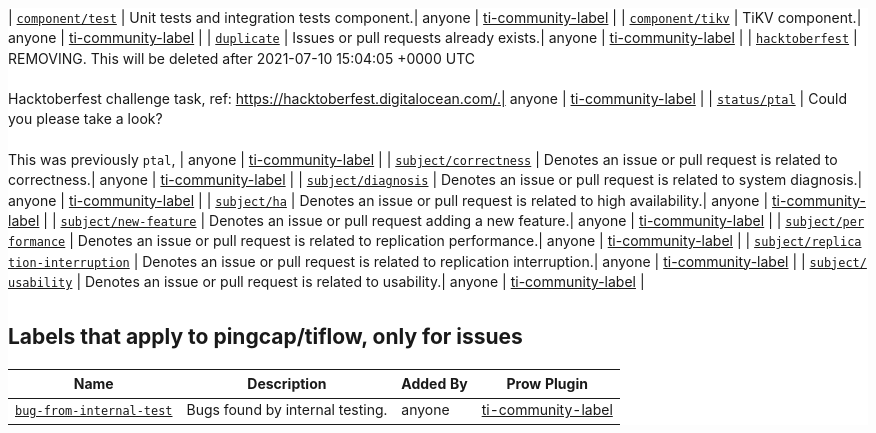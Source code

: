 | <a id="component/test" href="#component/test">`component/test`</a> | Unit tests and integration tests component.| anyone |  [ti-community-label](https://book.prow.tidb.io/#/en/plugins) |
| <a id="component/tikv" href="#component/tikv">`component/tikv`</a> | TiKV component.| anyone |  [ti-community-label](https://book.prow.tidb.io/#/en/plugins) |
| <a id="duplicate" href="#duplicate">`duplicate`</a> | Issues or pull requests already exists.| anyone |  [ti-community-label](https://book.prow.tidb.io/#/en/plugins) |
| <a id="hacktoberfest" href="#hacktoberfest">`hacktoberfest`</a> | REMOVING. This will be deleted after 2021-07-10 15:04:05 +0000 UTC <br><br> Hacktoberfest challenge task, ref: https://hacktoberfest.digitalocean.com/.| anyone |  [ti-community-label](https://book.prow.tidb.io/#/en/plugins) |
| <a id="status/ptal" href="#status/ptal">`status/ptal`</a> | Could you please take a look? <br><br> This was previously `ptal`, | anyone |  [ti-community-label](https://book.prow.tidb.io/#/en/plugins) |
| <a id="subject/correctness" href="#subject/correctness">`subject/correctness`</a> | Denotes an issue or pull request is related to correctness.| anyone |  [ti-community-label](https://book.prow.tidb.io/#/en/plugins) |
| <a id="subject/diagnosis" href="#subject/diagnosis">`subject/diagnosis`</a> | Denotes an issue or pull request is related to system diagnosis.| anyone |  [ti-community-label](https://book.prow.tidb.io/#/en/plugins) |
| <a id="subject/ha" href="#subject/ha">`subject/ha`</a> | Denotes an issue or pull request is related to high availability.| anyone |  [ti-community-label](https://book.prow.tidb.io/#/en/plugins) |
| <a id="subject/new-feature" href="#subject/new-feature">`subject/new-feature`</a> | Denotes an issue or pull request adding a new feature.| anyone |  [ti-community-label](https://book.prow.tidb.io/#/en/plugins) |
| <a id="subject/performance" href="#subject/performance">`subject/performance`</a> | Denotes an issue or pull request is related to replication performance.| anyone |  [ti-community-label](https://book.prow.tidb.io/#/en/plugins) |
| <a id="subject/replication-interruption" href="#subject/replication-interruption">`subject/replication-interruption`</a> | Denotes an issue or pull request is related to replication interruption.| anyone |  [ti-community-label](https://book.prow.tidb.io/#/en/plugins) |
| <a id="subject/usability" href="#subject/usability">`subject/usability`</a> | Denotes an issue or pull request is related to usability.| anyone |  [ti-community-label](https://book.prow.tidb.io/#/en/plugins) |

## Labels that apply to pingcap/tiflow, only for issues

| Name | Description | Added By | Prow Plugin |
| ---- | ----------- | -------- | --- |
| <a id="bug-from-internal-test" href="#bug-from-internal-test">`bug-from-internal-test`</a> | Bugs found by internal testing.| anyone |  [ti-community-label](https://book.prow.tidb.io/#/en/plugins) |
